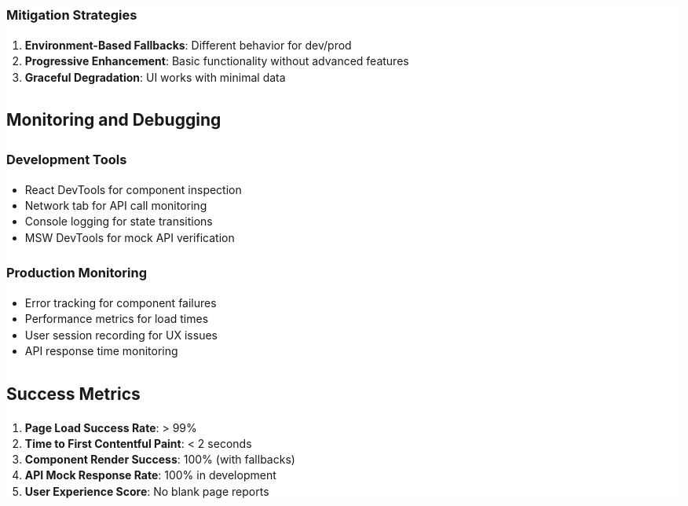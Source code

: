 ### Mitigation Strategies
1. **Environment-Based Fallbacks**: Different behavior for dev/prod
2. **Progressive Enhancement**: Basic functionality without advanced features
3. **Graceful Degradation**: UI works with minimal data

## Monitoring and Debugging

### Development Tools
- React DevTools for component inspection
- Network tab for API call monitoring
- Console logging for state transitions
- MSW DevTools for mock API verification

### Production Monitoring
- Error tracking for component failures
- Performance metrics for load times
- User session recording for UX issues
- API response time monitoring

## Success Metrics

1. **Page Load Success Rate**: > 99%
2. **Time to First Contentful Paint**: < 2 seconds
3. **Component Render Success**: 100% (with fallbacks)
4. **API Mock Response Rate**: 100% in development
5. **User Experience Score**: No blank page reports